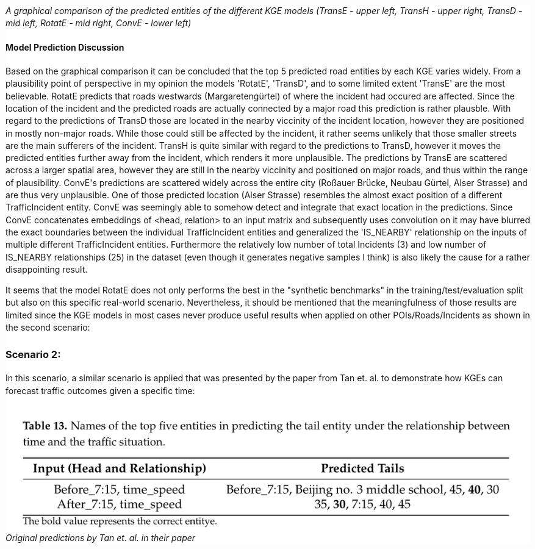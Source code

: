 <i>A graphical comparison of the predicted entities of the different KGE models (TransE - upper left, TransH - upper right, TransD - mid left, RotatE - mid right, ConvE - lower left)</i>

#### Model Prediction Discussion

Based on the graphical comparison it can be concluded that the top 5 predicted road entities by each KGE varies widely. From a plausibility point of perspective in my opinion the models 'RotatE', 'TransD', and to some limited extent 'TransE' are the most believable. 
RotatE predicts that roads westwards (Margaretengürtel) of where the incident had occured are affected. Since the location of the incident and the predicted roads are actually connected by a major road this prediction is rather plausble. 
With regard to the predictions of TransD those are located in the nearby viccinity of the incident location, however they are positioned in mostly non-major roads. While those could still be affected by the incident, it rather seems unlikely that those smaller streets are the main sufferers of the incident. 
TransH is quite similar with regard to the predictions to TransD, however it moves the predicted entities further away from the incident, which renders it more unplausible.
The predictions by TransE are scattered across a larger spatial area, however they are still in the nearby viccinity and positioned on major roads, and thus within the range of plausibility. 
ConvE's predictions are scattered widely across the entire city (Roßauer Brücke, Neubau Gürtel, Alser Strasse) and are thus very unplausible. One of those predicted location (Alser Strasse) resembles the almost exact position of a different TrafficIncident entity. ConvE was seemingly able to somehow detect and integrate that exact location in the predictions. Since ConvE concatenates embeddings of <head, relation> to an input matrix and subsequently uses convolution on it may have blurred the exact boundaries between the individual TrafficIncident entities and generalized the 'IS_NEARBY' relationship on the inputs of multiple different TrafficIncident entities. Furthermore the relatively low number of total Incidents (3) and low number of IS_NEARBY relationships (25) in the dataset (even though it generates negative samples I think) is also likely the cause for a rather disappointing result.

It seems that the model RotatE does not only performs the best in the "synthetic benchmarks" in the training/test/evaluation split but also on this specific real-world scenario. Nevertheless, it should be mentioned that the meaningfulness of those results are limited since the KGE models in most cases never produce useful results when applied on other POIs/Roads/Incidents as shown in the second scenario:

### Scenario 2:
In this scenario, a similar scenario is applied that was presented by the paper from Tan et. al. to demonstrate how KGEs can forecast traffic outcomes given a specific time:

<img src="documents/figures/paper/paper_pred.png"></img>
<i>Original predictions by Tan et. al. in their paper</i>
